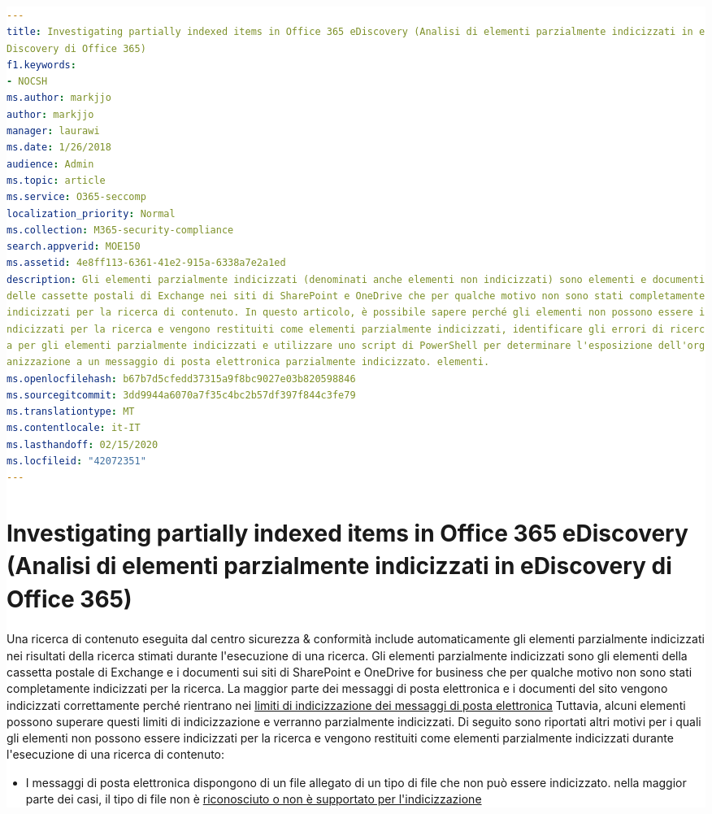 ```yaml
---
title: Investigating partially indexed items in Office 365 eDiscovery (Analisi di elementi parzialmente indicizzati in eDiscovery di Office 365)
f1.keywords:
- NOCSH
ms.author: markjjo
author: markjjo
manager: laurawi
ms.date: 1/26/2018
audience: Admin
ms.topic: article
ms.service: O365-seccomp
localization_priority: Normal
ms.collection: M365-security-compliance
search.appverid: MOE150
ms.assetid: 4e8ff113-6361-41e2-915a-6338a7e2a1ed
description: Gli elementi parzialmente indicizzati (denominati anche elementi non indicizzati) sono elementi e documenti delle cassette postali di Exchange nei siti di SharePoint e OneDrive che per qualche motivo non sono stati completamente indicizzati per la ricerca di contenuto. In questo articolo, è possibile sapere perché gli elementi non possono essere indicizzati per la ricerca e vengono restituiti come elementi parzialmente indicizzati, identificare gli errori di ricerca per gli elementi parzialmente indicizzati e utilizzare uno script di PowerShell per determinare l'esposizione dell'organizzazione a un messaggio di posta elettronica parzialmente indicizzato. elementi.
ms.openlocfilehash: b67b7d5cfedd37315a9f8bc9027e03b820598846
ms.sourcegitcommit: 3dd9944a6070a7f35c4bc2b57df397f844c3fe79
ms.translationtype: MT
ms.contentlocale: it-IT
ms.lasthandoff: 02/15/2020
ms.locfileid: "42072351"
---
```

# <a name="investigating-partially-indexed-items-in-office-365-ediscovery"></a>Investigating partially indexed items in Office 365 eDiscovery (Analisi di elementi parzialmente indicizzati in eDiscovery di Office 365)

Una ricerca di contenuto eseguita dal centro sicurezza & conformità include automaticamente gli elementi parzialmente indicizzati nei risultati della ricerca stimati durante l'esecuzione di una ricerca. Gli elementi parzialmente indicizzati sono gli elementi della cassetta postale di Exchange e i documenti sui siti di SharePoint e OneDrive for business che per qualche motivo non sono stati completamente indicizzati per la ricerca. La maggior parte dei messaggi di posta elettronica e i documenti del sito vengono indicizzati correttamente perché rientrano nei [limiti di indicizzazione dei messaggi di posta elettronica](limits-for-content-search.md#indexing-limits-for-email-messages) Tuttavia, alcuni elementi possono superare questi limiti di indicizzazione e verranno parzialmente indicizzati. Di seguito sono riportati altri motivi per i quali gli elementi non possono essere indicizzati per la ricerca e vengono restituiti come elementi parzialmente indicizzati durante l'esecuzione di una ricerca di contenuto:
  
- I messaggi di posta elettronica dispongono di un file allegato di un tipo di file che non può essere indicizzato. nella maggior parte dei casi, il tipo di file non è [riconosciuto o non è supportato per l'indicizzazione](partially-indexed-items-in-content-search.md#file-types-not-indexed-for-search)
    